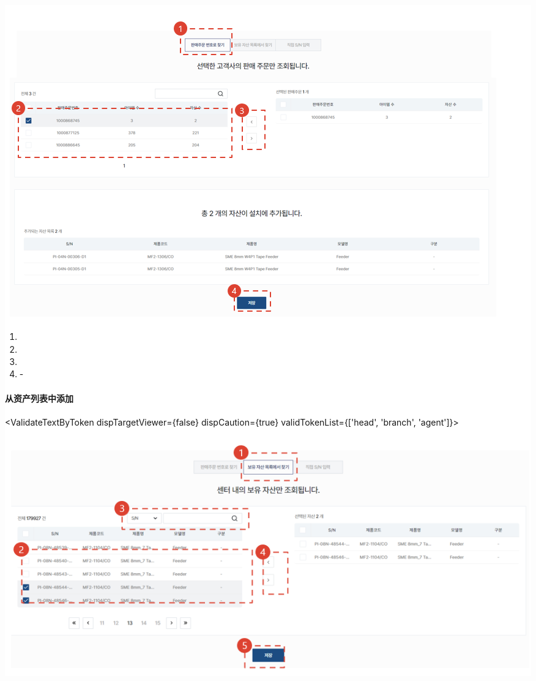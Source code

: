 ![008](./img/008.png)

1. <StrongTextParser text={text.overviewAddAssetBySalesOrder01} />
1. <StrongTextParser text={text.overviewAddAssetBySalesOrder02} />
1. <StrongTextParser text={text.overviewAddAssetBySalesOrder03} />
1. <StrongTextParser text={text.overviewAddAssetBySalesOrder04} />
    - <StrongTextParser text={text.overviewAddAssetBySalesOrder05} link="通过销售订单添加资产时" />

</ValidateTextByToken>

#### 从资产列表中添加

<ValidateTextByToken dispTargetViewer={false} dispCaution={true} validTokenList={['head', 'branch', 'agent']}>

![009](./img/009.png)
